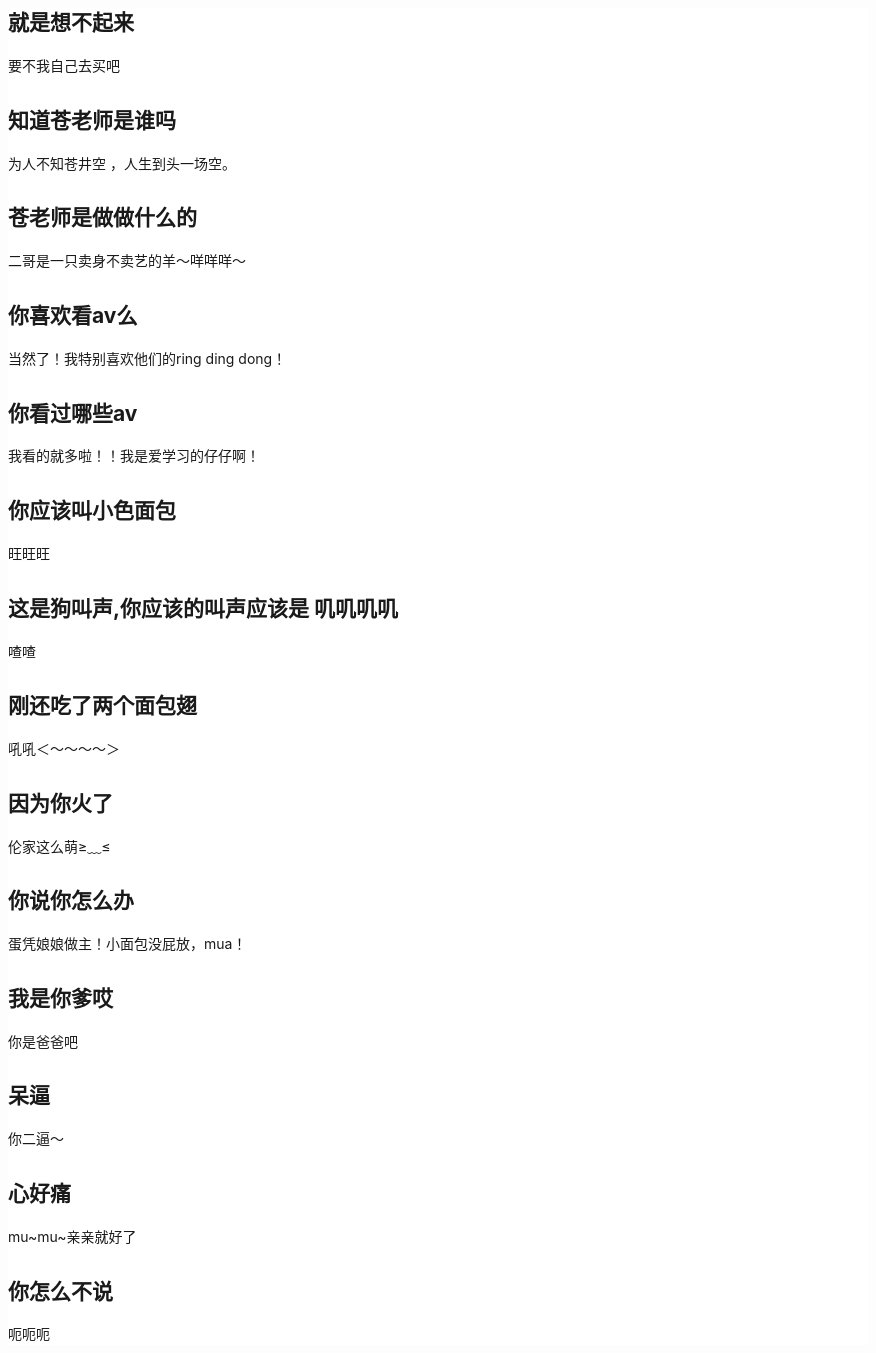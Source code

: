 ## 就是想不起来
要不我自己去买吧

## 知道苍老师是谁吗
为人不知苍井空 ，人生到头一场空。

## 苍老师是做做什么的
二哥是一只卖身不卖艺的羊〜咩咩咩〜

## 你喜欢看av么
当然了！我特别喜欢他们的ring ding dong！

## 你看过哪些av
我看的就多啦！！我是爱学习的仔仔啊！

## 你应该叫小色面包
旺旺旺

## 这是狗叫声,你应该的叫声应该是   叽叽叽叽
喳喳

## 刚还吃了两个面包翅
吼吼＜〜〜〜〜＞

## 因为你火了
伦家这么萌≥﹏≤

## 你说你怎么办
蛋凭娘娘做主！小面包没屁放，mua！

## 我是你爹哎
你是爸爸吧

## 呆逼
你二逼～

## 心好痛
mu~mu~亲亲就好了

## 你怎么不说
呃呃呃
